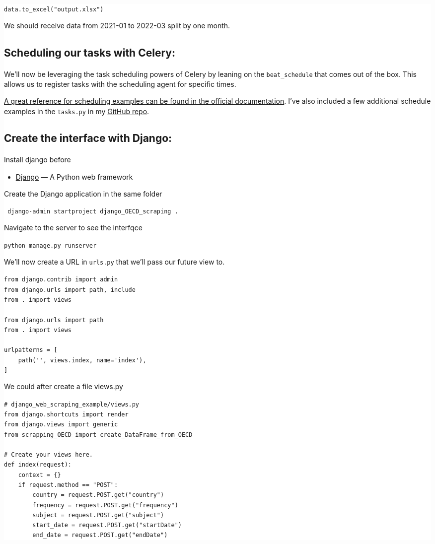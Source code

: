 	  
	data.to_excel("output.xlsx")

We should receive data from 2021-01 to 2022-03 split by one month.

## Scheduling our tasks with Celery:

We’ll now be leveraging the task scheduling powers of Celery by leaning on the  `beat_schedule`  that comes out of the box. This allows us to register tasks with the scheduling agent for specific times.

[A great reference for scheduling examples can be found in the official documentation](https://docs.celeryproject.org/en/stable/userguide/periodic-tasks.html). I’ve also included a few additional schedule examples in the  `tasks.py`  in my  [GitHub repo](https://github.com/mattdood/web_scraping_example).

## Create the interface with Django:

Install django before

-   [Django](https://www.djangoproject.com/)  — A Python web framework

Create the Django application in the same folder

	 django-admin startproject django_OECD_scraping .

Navigate to the server to see the interfqce

	python manage.py runserver

We’ll now create a URL in  `urls.py`  that we’ll pass our future view to.

	from django.contrib import admin  
	from django.urls import path, include  
	from . import views  
	  
	from django.urls import path  
	from . import views  
	  
	urlpatterns = [  
	    path('', views.index, name='index'),  
	]

We could after create a file views.py

	# django_web_scraping_example/views.py  
	from django.shortcuts import render  
	from django.views import generic  
	from scrapping_OECD import create_DataFrame_from_OECD  
	  
	# Create your views here.  
	def index(request):  
	    context = {}  
	    if request.method == "POST":  
	        country = request.POST.get("country")  
	        frequency = request.POST.get("frequency")  
	        subject = request.POST.get("subject")  
	        start_date = request.POST.get("startDate")  
	        end_date = request.POST.get("endDate")  
	  